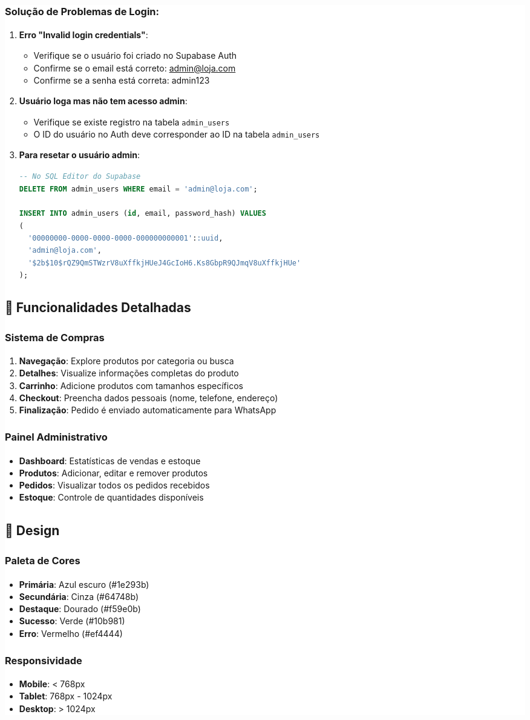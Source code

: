 ### Solução de Problemas de Login:

1. **Erro "Invalid login credentials"**:
   - Verifique se o usuário foi criado no Supabase Auth
   - Confirme se o email está correto: admin@loja.com
   - Confirme se a senha está correta: admin123

2. **Usuário loga mas não tem acesso admin**:
   - Verifique se existe registro na tabela `admin_users`
   - O ID do usuário no Auth deve corresponder ao ID na tabela `admin_users`

3. **Para resetar o usuário admin**:
   ```sql
   -- No SQL Editor do Supabase
   DELETE FROM admin_users WHERE email = 'admin@loja.com';
   
   INSERT INTO admin_users (id, email, password_hash) VALUES 
   (
     '00000000-0000-0000-0000-000000000001'::uuid,
     'admin@loja.com',
     '$2b$10$rQZ9QmSTWzrV8uXffkjHUeJ4GcIoH6.Ks8GbpR9QJmqV8uXffkjHUe'
   );
   ```
## 📱 Funcionalidades Detalhadas

### Sistema de Compras
1. **Navegação**: Explore produtos por categoria ou busca
2. **Detalhes**: Visualize informações completas do produto
3. **Carrinho**: Adicione produtos com tamanhos específicos
4. **Checkout**: Preencha dados pessoais (nome, telefone, endereço)
5. **Finalização**: Pedido é enviado automaticamente para WhatsApp

### Painel Administrativo
- **Dashboard**: Estatísticas de vendas e estoque
- **Produtos**: Adicionar, editar e remover produtos
- **Pedidos**: Visualizar todos os pedidos recebidos
- **Estoque**: Controle de quantidades disponíveis

## 🎨 Design

### Paleta de Cores
- **Primária**: Azul escuro (#1e293b)
- **Secundária**: Cinza (#64748b)
- **Destaque**: Dourado (#f59e0b)
- **Sucesso**: Verde (#10b981)
- **Erro**: Vermelho (#ef4444)

### Responsividade
- **Mobile**: < 768px
- **Tablet**: 768px - 1024px
- **Desktop**: > 1024px
